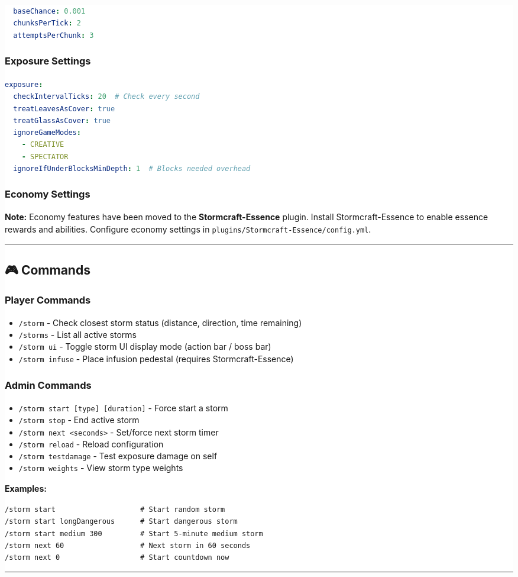 ```yaml
  baseChance: 0.001
  chunksPerTick: 2
  attemptsPerChunk: 3
```

### Exposure Settings

```yaml
exposure:
  checkIntervalTicks: 20  # Check every second
  treatLeavesAsCover: true
  treatGlassAsCover: true
  ignoreGameModes:
    - CREATIVE
    - SPECTATOR
  ignoreIfUnderBlocksMinDepth: 1  # Blocks needed overhead
```

### Economy Settings

**Note:** Economy features have been moved to the **Stormcraft-Essence** plugin. Install Stormcraft-Essence to enable essence rewards and abilities. Configure economy settings in `plugins/Stormcraft-Essence/config.yml`.

---

## 🎮 Commands

### Player Commands
- `/storm` - Check closest storm status (distance, direction, time remaining)
- `/storms` - List all active storms
- `/storm ui` - Toggle storm UI display mode (action bar / boss bar)
- `/storm infuse` - Place infusion pedestal (requires Stormcraft-Essence)

### Admin Commands
- `/storm start [type] [duration]` - Force start a storm
- `/storm stop` - End active storm
- `/storm next <seconds>` - Set/force next storm timer
- `/storm reload` - Reload configuration
- `/storm testdamage` - Test exposure damage on self
- `/storm weights` - View storm type weights

**Examples:**
```
/storm start                    # Start random storm
/storm start longDangerous      # Start dangerous storm
/storm start medium 300         # Start 5-minute medium storm
/storm next 60                  # Next storm in 60 seconds
/storm next 0                   # Start countdown now
```

---
